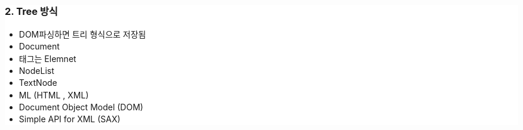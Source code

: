 ### 2. Tree 방식
- DOM파싱하면 트리 형식으로 저장됨
- Document
- 태그는 Elemnet
- NodeList
- TextNode
- ML (HTML , XML)
- Document Object Model (DOM)
- Simple API for XML (SAX)
